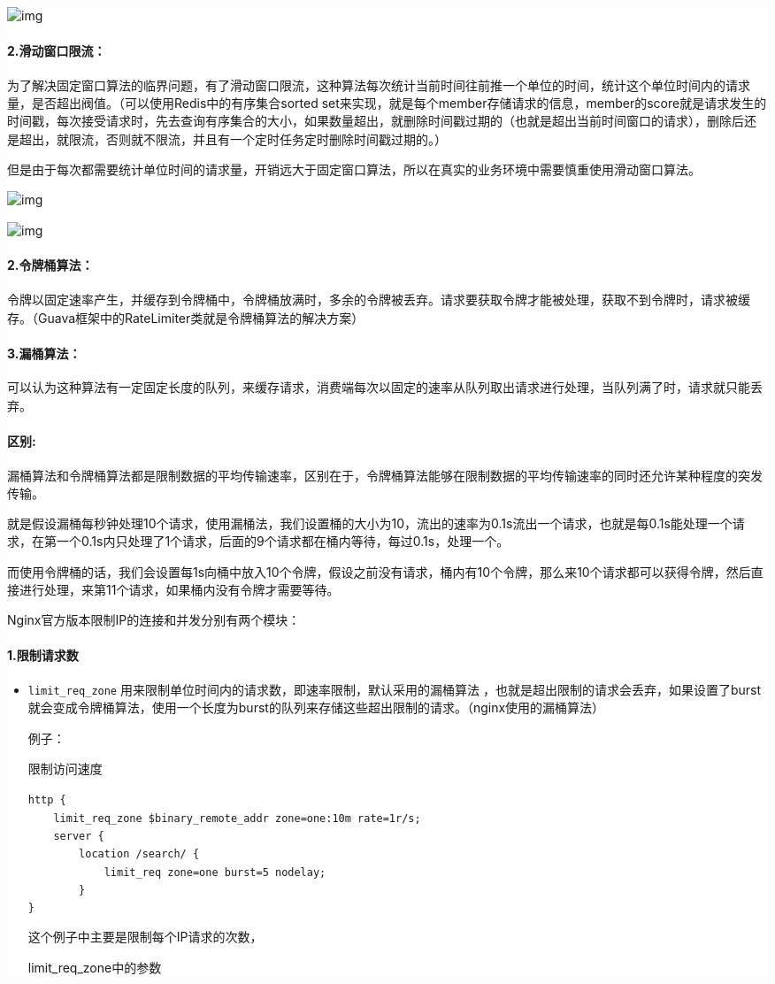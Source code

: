 ![img](../static/640.png)



#### 2.滑动窗口限流：

为了解决固定窗口算法的临界问题，有了滑动窗口限流，这种算法每次统计当前时间往前推一个单位的时间，统计这个单位时间内的请求量，是否超出阀值。（可以使用Redis中的有序集合sorted set来实现，就是每个member存储请求的信息，member的score就是请求发生的时间戳，每次接受请求时，先去查询有序集合的大小，如果数量超出，就删除时间戳过期的（也就是超出当前时间窗口的请求），删除后还是超出，就限流，否则就不限流，并且有一个定时任务定时删除时间戳过期的。）

但是由于每次都需要统计单位时间的请求量，开销远大于固定窗口算法，所以在真实的业务环境中需要慎重使用滑动窗口算法。

![img](../static/640-20200606144302960.png)

![img](../static/640-1445199.jpeg)



#### 2.令牌桶算法：

令牌以固定速率产生，并缓存到令牌桶中，令牌桶放满时，多余的令牌被丢弃。请求要获取令牌才能被处理，获取不到令牌时，请求被缓存。（Guava框架中的RateLimiter类就是令牌桶算法的解决方案）

#### 3.漏桶算法：

可以认为这种算法有一定固定长度的队列，来缓存请求，消费端每次以固定的速率从队列取出请求进行处理，当队列满了时，请求就只能丢弃。

#### 区别:

漏桶算法和令牌桶算法都是限制数据的平均传输速率，区别在于，令牌桶算法能够在限制数据的平均传输速率的同时还允许某种程度的突发传输。

就是假设漏桶每秒钟处理10个请求，使用漏桶法，我们设置桶的大小为10，流出的速率为0.1s流出一个请求，也就是每0.1s能处理一个请求，在第一个0.1s内只处理了1个请求，后面的9个请求都在桶内等待，每过0.1s，处理一个。

而使用令牌桶的话，我们会设置每1s向桶中放入10个令牌，假设之前没有请求，桶内有10个令牌，那么来10个请求都可以获得令牌，然后直接进行处理，来第11个请求，如果桶内没有令牌才需要等待。

Nginx官方版本限制IP的连接和并发分别有两个模块：

#### 1.限制请求数

- `limit_req_zone` 用来限制单位时间内的请求数，即速率限制，默认采用的漏桶算法 ，也就是超出限制的请求会丢弃，如果设置了burst就会变成令牌桶算法，使用一个长度为burst的队列来存储这些超出限制的请求。（nginx使用的漏桶算法）

  例子：

  限制访问速度

  ```nginx
  http {
      limit_req_zone $binary_remote_addr zone=one:10m rate=1r/s;
      server {
          location /search/ {
              limit_req zone=one burst=5 nodelay;
          }
  }        
  ```

  这个例子中主要是限制每个IP请求的次数，

  limit_req_zone中的参数
